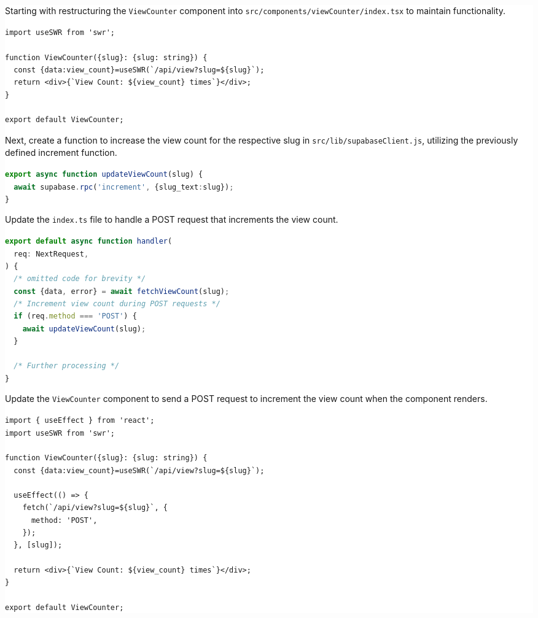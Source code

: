 Starting with restructuring the `ViewCounter` component into `src/components/viewCounter/index.tsx` to maintain functionality.

```tsx
import useSWR from 'swr';

function ViewCounter({slug}: {slug: string}) {
  const {data:view_count}=useSWR(`/api/view?slug=${slug}`);
  return <div>{`View Count: ${view_count} times`}</div>;
}

export default ViewCounter;
```

Next, create a function to increase the view count for the respective slug in `src/lib/supabaseClient.js`, utilizing the previously defined increment function.

```ts
export async function updateViewCount(slug) {
  await supabase.rpc('increment', {slug_text:slug});
}
```

Update the `index.ts` file to handle a POST request that increments the view count.

```ts
export default async function handler(
  req: NextRequest,
) {
  /* omitted code for brevity */
  const {data, error} = await fetchViewCount(slug);
  /* Increment view count during POST requests */
  if (req.method === 'POST') {
    await updateViewCount(slug);
  }
  
  /* Further processing */
}
```

Update the `ViewCounter` component to send a POST request to increment the view count when the component renders.

```tsx
import { useEffect } from 'react';
import useSWR from 'swr';

function ViewCounter({slug}: {slug: string}) {
  const {data:view_count}=useSWR(`/api/view?slug=${slug}`);

  useEffect(() => {
    fetch(`/api/view?slug=${slug}`, {
      method: 'POST',
    });
  }, [slug]);

  return <div>{`View Count: ${view_count} times`}</div>;
}

export default ViewCounter;
```
